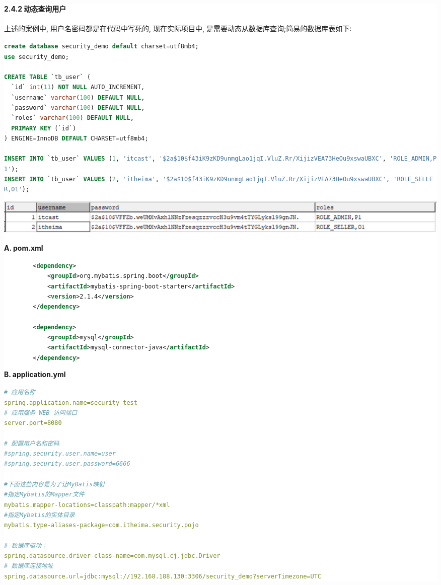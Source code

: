 #### 2.4.2 动态查询用户

上述的案例中, 用户名密码都是在代码中写死的, 现在实际项目中, 是需要动态从数据库查询;简易的数据库表如下: 

```sql
create database security_demo default charset=utf8mb4;
use security_demo;

CREATE TABLE `tb_user` (
  `id` int(11) NOT NULL AUTO_INCREMENT,
  `username` varchar(100) DEFAULT NULL,
  `password` varchar(100) DEFAULT NULL,
  `roles` varchar(100) DEFAULT NULL,
  PRIMARY KEY (`id`)
) ENGINE=InnoDB DEFAULT CHARSET=utf8mb4;

INSERT INTO `tb_user` VALUES (1, 'itcast', '$2a$10$f43iK9zKD9unmgLao1jqI.VluZ.Rr/XijizVEA73HeOu9xswaUBXC', 'ROLE_ADMIN,P1');
INSERT INTO `tb_user` VALUES (2, 'itheima', '$2a$10$f43iK9zKD9unmgLao1jqI.VluZ.Rr/XijizVEA73HeOu9xswaUBXC', 'ROLE_SELLER,O1');
```

![image-20210117143544431](assets/image-20210117143544431.png) 



**A. pom.xml**

```xml
        <dependency>
            <groupId>org.mybatis.spring.boot</groupId>
            <artifactId>mybatis-spring-boot-starter</artifactId>
            <version>2.1.4</version>
        </dependency>

        <dependency>
            <groupId>mysql</groupId>
            <artifactId>mysql-connector-java</artifactId>
        </dependency>
```



**B. application.yml**

```yml
# 应用名称
spring.application.name=security_test
# 应用服务 WEB 访问端口
server.port=8080

# 配置用户名和密码
#spring.security.user.name=user
#spring.security.user.password=6666

#下面这些内容是为了让MyBatis映射
#指定Mybatis的Mapper文件
mybatis.mapper-locations=classpath:mapper/*xml
#指定Mybatis的实体目录
mybatis.type-aliases-package=com.itheima.security.pojo

# 数据库驱动：
spring.datasource.driver-class-name=com.mysql.cj.jdbc.Driver
# 数据库连接地址
spring.datasource.url=jdbc:mysql://192.168.188.130:3306/security_demo?serverTimezone=UTC
```